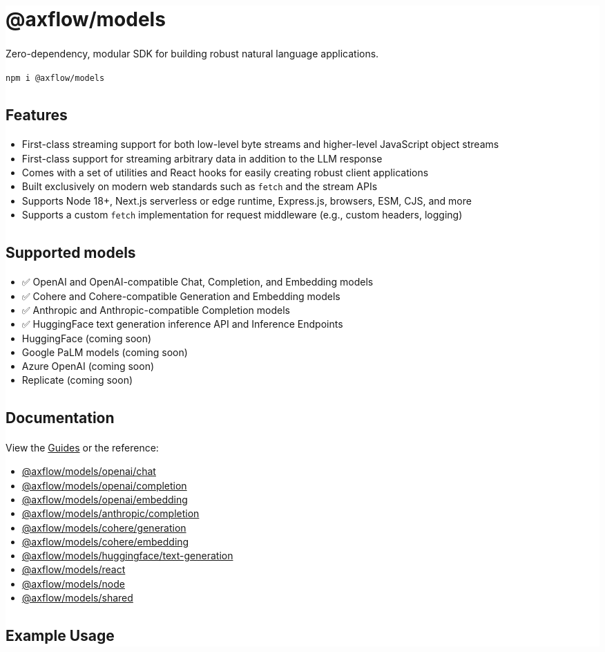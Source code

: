 # @axflow/models

Zero-dependency, modular SDK for building robust natural language applications.

```
npm i @axflow/models
```

## Features

- First-class streaming support for both low-level byte streams and higher-level JavaScript object streams
- First-class support for streaming arbitrary data in addition to the LLM response
- Comes with a set of utilities and React hooks for easily creating robust client applications
- Built exclusively on modern web standards such as `fetch` and the stream APIs
- Supports Node 18+, Next.js serverless or edge runtime, Express.js, browsers, ESM, CJS, and more
- Supports a custom `fetch` implementation for request middleware (e.g., custom headers, logging)

## Supported models

- ✅ OpenAI and OpenAI-compatible Chat, Completion, and Embedding models
- ✅ Cohere and Cohere-compatible Generation and Embedding models
- ✅ Anthropic and Anthropic-compatible Completion models
- ✅ HuggingFace text generation inference API and Inference Endpoints
- HuggingFace (coming soon)
- Google PaLM models (coming soon)
- Azure OpenAI (coming soon)
- Replicate (coming soon)

## Documentation

View the [Guides](https://docs.axflow.dev/guides) or the reference:

- [@axflow/models/openai/chat](https://docs.axflow.dev/documentation/models/openai-chat.html)
- [@axflow/models/openai/completion](https://docs.axflow.dev/documentation/models/openai-completion.html)
- [@axflow/models/openai/embedding](https://docs.axflow.dev/documentation/models/openai-embedding.html)
- [@axflow/models/anthropic/completion](https://docs.axflow.dev/documentation/models/anthropic-completion.html)
- [@axflow/models/cohere/generation](https://docs.axflow.dev/documentation/models/cohere-generation.html)
- [@axflow/models/cohere/embedding](https://docs.axflow.dev/documentation/models/cohere-embedding.html)
- [@axflow/models/huggingface/text-generation](https://docs.axflow.dev/documentation/models/huggingface-text-generation.html)
- [@axflow/models/react](https://docs.axflow.dev/documentation/models/react.html)
- [@axflow/models/node](https://docs.axflow.dev/documentation/models/node.html)
- [@axflow/models/shared](https://docs.axflow.dev/documentation/models/shared.html)

## Example Usage
